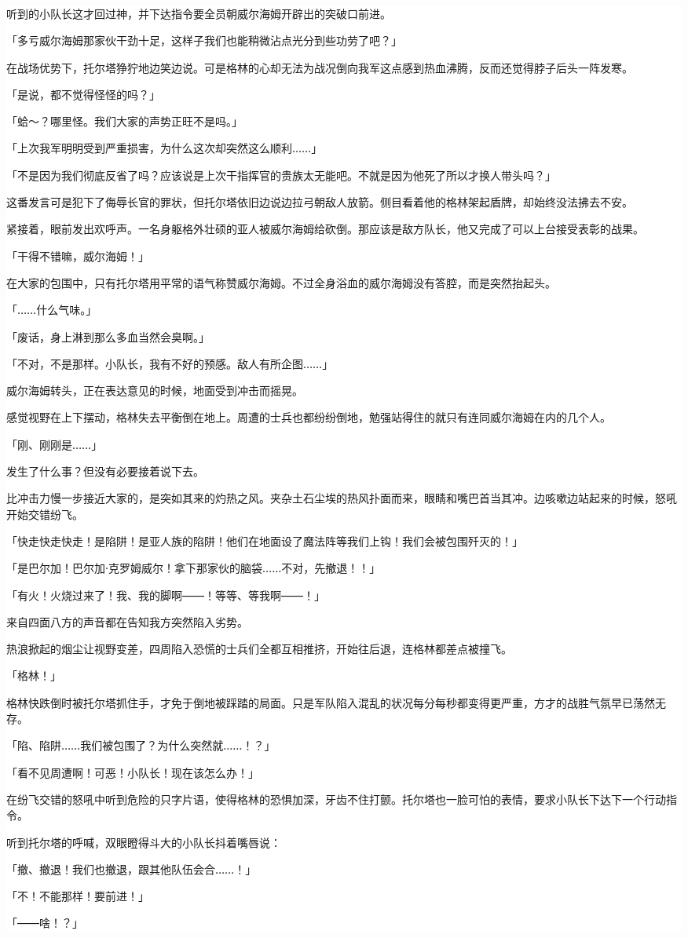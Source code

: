 听到的小队长这才回过神，并下达指令要全员朝威尔海姆开辟出的突破口前进。

「多亏威尔海姆那家伙干劲十足，这样子我们也能稍微沾点光分到些功劳了吧？」

在战场优势下，托尔塔狰狞地边笑边说。可是格林的心却无法为战况倒向我军这点感到热血沸腾，反而还觉得脖子后头一阵发寒。

「是说，都不觉得怪怪的吗？」

「蛤～？哪里怪。我们大家的声势正旺不是吗。」

「上次我军明明受到严重损害，为什么这次却突然这么顺利……」

「不是因为我们彻底反省了吗？应该说是上次干指挥官的贵族太无能吧。不就是因为他死了所以才换人带头吗？」

这番发言可是犯下了侮辱长官的罪状，但托尔塔依旧边说边拉弓朝敌人放箭。侧目看着他的格林架起盾牌，却始终没法拂去不安。

紧接着，眼前发出欢呼声。一名身躯格外壮硕的亚人被威尔海姆给砍倒。那应该是敌方队长，他又完成了可以上台接受表彰的战果。

「干得不错嘛，威尔海姆！」

在大家的包围中，只有托尔塔用平常的语气称赞威尔海姆。不过全身浴血的威尔海姆没有答腔，而是突然抬起头。

「……什么气味。」

「废话，身上淋到那么多血当然会臭啊。」

「不对，不是那样。小队长，我有不好的预感。敌人有所企图……」

威尔海姆转头，正在表达意见的时候，地面受到冲击而摇晃。

感觉视野在上下摆动，格林失去平衡倒在地上。周遭的士兵也都纷纷倒地，勉强站得住的就只有连同威尔海姆在内的几个人。

「刚、刚刚是……」

发生了什么事？但没有必要接着说下去。

比冲击力慢一步接近大家的，是突如其来的灼热之风。夹杂土石尘埃的热风扑面而来，眼睛和嘴巴首当其冲。边咳嗽边站起来的时候，怒吼开始交错纷飞。

「快走快走快走！是陷阱！是亚人族的陷阱！他们在地面设了魔法阵等我们上钩！我们会被包围歼灭的！」

「是巴尔加！巴尔加·克罗姆威尔！拿下那家伙的脑袋……不对，先撤退！！」

「有火！火烧过来了！我、我的脚啊——！等等、等我啊——！」

来自四面八方的声音都在告知我方突然陷入劣势。

热浪掀起的烟尘让视野变差，四周陷入恐慌的士兵们全都互相推挤，开始往后退，连格林都差点被撞飞。

「格林！」

格林快跌倒时被托尔塔抓住手，才免于倒地被踩踏的局面。只是军队陷入混乱的状况每分每秒都变得更严重，方才的战胜气氛早已荡然无存。

「陷、陷阱……我们被包围了？为什么突然就……！？」

「看不见周遭啊！可恶！小队长！现在该怎么办！」

在纷飞交错的怒吼中听到危险的只字片语，使得格林的恐惧加深，牙齿不住打颤。托尔塔也一脸可怕的表情，要求小队长下达下一个行动指令。

听到托尔塔的呼喊，双眼瞪得斗大的小队长抖着嘴唇说：

「撤、撤退！我们也撤退，跟其他队伍会合……！」

「不！不能那样！要前进！」

「——啥！？」
